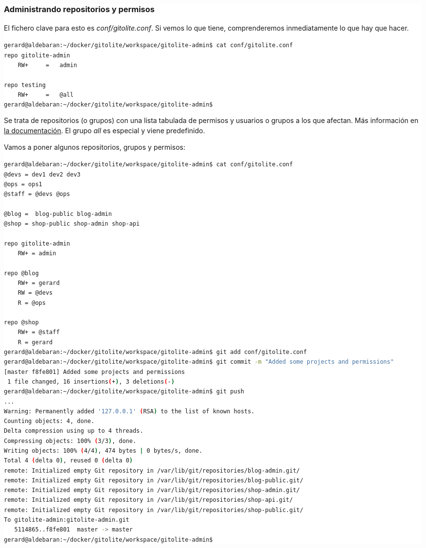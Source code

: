 ### Administrando repositorios y permisos

El fichero clave para esto es *conf/gitolite.conf*. Si vemos lo que tiene, comprenderemos inmediatamente lo que hay que hacer.

```bash
gerard@aldebaran:~/docker/gitolite/workspace/gitolite-admin$ cat conf/gitolite.conf 
repo gitolite-admin
    RW+     =   admin

repo testing
    RW+     =   @all
gerard@aldebaran:~/docker/gitolite/workspace/gitolite-admin$ 
```

Se trata de repositorios (o grupos) con una lista tabulada de permisos y usuarios o grupos a los que afectan. Más información en [la documentación](https://gitolite.com/gitolite/basic-admin.html). El grupo *all* es especial y viene predefinido.

Vamos a poner algunos repositorios, grupos y permisos:

```bash
gerard@aldebaran:~/docker/gitolite/workspace/gitolite-admin$ cat conf/gitolite.conf 
@devs = dev1 dev2 dev3
@ops = ops1
@staff = @devs @ops

@blog =  blog-public blog-admin
@shop = shop-public shop-admin shop-api

repo gitolite-admin
    RW+ = admin

repo @blog
    RW+ = gerard
    RW = @devs
    R = @ops

repo @shop
    RW+ = @staff
    R = gerard
gerard@aldebaran:~/docker/gitolite/workspace/gitolite-admin$ git add conf/gitolite.conf 
gerard@aldebaran:~/docker/gitolite/workspace/gitolite-admin$ git commit -m "Added some projects and permissions"
[master f8fe801] Added some projects and permissions
 1 file changed, 16 insertions(+), 3 deletions(-)
gerard@aldebaran:~/docker/gitolite/workspace/gitolite-admin$ git push
...  
Warning: Permanently added '127.0.0.1' (RSA) to the list of known hosts.
Counting objects: 4, done.
Delta compression using up to 4 threads.
Compressing objects: 100% (3/3), done.
Writing objects: 100% (4/4), 474 bytes | 0 bytes/s, done.
Total 4 (delta 0), reused 0 (delta 0)
remote: Initialized empty Git repository in /var/lib/git/repositories/blog-admin.git/
remote: Initialized empty Git repository in /var/lib/git/repositories/blog-public.git/
remote: Initialized empty Git repository in /var/lib/git/repositories/shop-admin.git/
remote: Initialized empty Git repository in /var/lib/git/repositories/shop-api.git/
remote: Initialized empty Git repository in /var/lib/git/repositories/shop-public.git/
To gitolite-admin:gitolite-admin.git
   5114865..f8fe801  master -> master
gerard@aldebaran:~/docker/gitolite/workspace/gitolite-admin$ 
```
